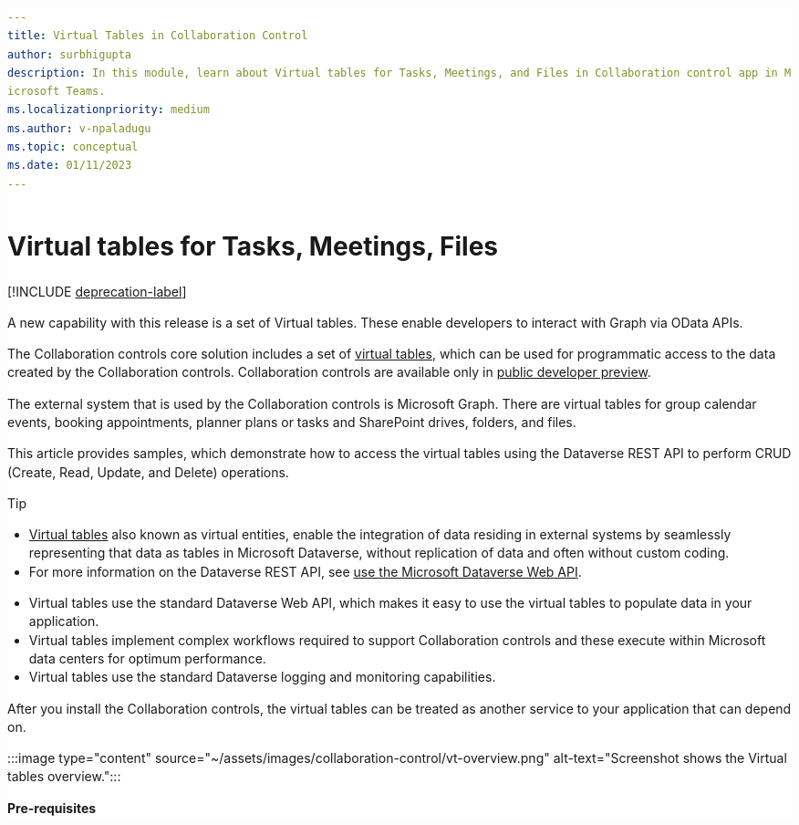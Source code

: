 ```yaml
---
title: Virtual Tables in Collaboration Control
author: surbhigupta
description: In this module, learn about Virtual tables for Tasks, Meetings, and Files in Collaboration control app in Microsoft Teams.
ms.localizationpriority: medium
ms.author: v-npaladugu
ms.topic: conceptual
ms.date: 01/11/2023
---
```


# Virtual tables for Tasks, Meetings, Files

[!INCLUDE [deprecation-label](~/includes/collaboration-controls-deprecation.md)]

A new capability with this release is a set of Virtual tables. These enable developers to interact with Graph via OData APIs.

The Collaboration controls core solution includes a set of [virtual tables](/power-apps/developer/data-platform/virtual-entities/get-started-ve), which can be used for programmatic access to the data created by the Collaboration controls. Collaboration controls are available only in [public developer preview](~/resources/dev-preview/developer-preview-intro.md).

The external system that is used by the Collaboration controls is Microsoft Graph. There are virtual tables for group calendar events, booking appointments, planner plans or tasks and SharePoint drives, folders, and files.

This article provides samples, which demonstrate how to access the virtual tables using the Dataverse REST API to perform CRUD (Create, Read, Update, and Delete) operations.

> [!TIP]
>
> * [Virtual tables](/power-apps/developer/data-platform/virtual-entities/get-started-ve) also known as virtual entities, enable the integration of data residing in external systems by seamlessly representing that data as tables in Microsoft Dataverse, without replication of data and often without custom coding.
> * For more information on the Dataverse REST API, see [use the Microsoft Dataverse Web API](/power-apps/developer/data-platform/webapi/overview).

* Virtual tables use the standard Dataverse Web API, which makes it easy to use the virtual tables to populate data in your application.
* Virtual tables implement complex workflows required to support Collaboration controls and these execute within Microsoft data centers for optimum performance.  
* Virtual tables use the standard Dataverse logging and monitoring capabilities.

After you install the Collaboration controls, the virtual tables can be treated as another service to your application that can depend on.

:::image type="content" source="~/assets/images/collaboration-control/vt-overview.png" alt-text="Screenshot shows the Virtual tables overview.":::

**Pre-requisites**
